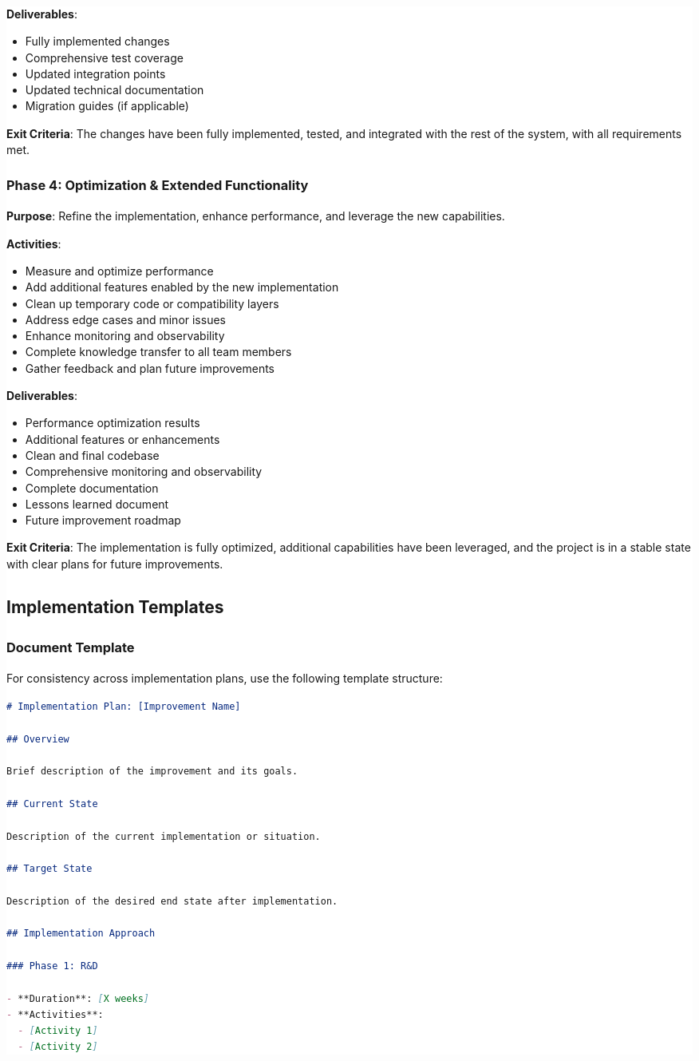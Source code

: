 **Deliverables**:

- Fully implemented changes
- Comprehensive test coverage
- Updated integration points
- Updated technical documentation
- Migration guides (if applicable)

**Exit Criteria**: The changes have been fully implemented, tested, and integrated with the rest of the system, with all requirements met.

### Phase 4: Optimization & Extended Functionality

**Purpose**: Refine the implementation, enhance performance, and leverage the new capabilities.

**Activities**:

- Measure and optimize performance
- Add additional features enabled by the new implementation
- Clean up temporary code or compatibility layers
- Address edge cases and minor issues
- Enhance monitoring and observability
- Complete knowledge transfer to all team members
- Gather feedback and plan future improvements

**Deliverables**:

- Performance optimization results
- Additional features or enhancements
- Clean and final codebase
- Comprehensive monitoring and observability
- Complete documentation
- Lessons learned document
- Future improvement roadmap

**Exit Criteria**: The implementation is fully optimized, additional capabilities have been leveraged, and the project is in a stable state with clear plans for future improvements.

## Implementation Templates

### Document Template

For consistency across implementation plans, use the following template structure:

```markdown
# Implementation Plan: [Improvement Name]

## Overview

Brief description of the improvement and its goals.

## Current State

Description of the current implementation or situation.

## Target State

Description of the desired end state after implementation.

## Implementation Approach

### Phase 1: R&D

- **Duration**: [X weeks]
- **Activities**:
  - [Activity 1]
  - [Activity 2]
```